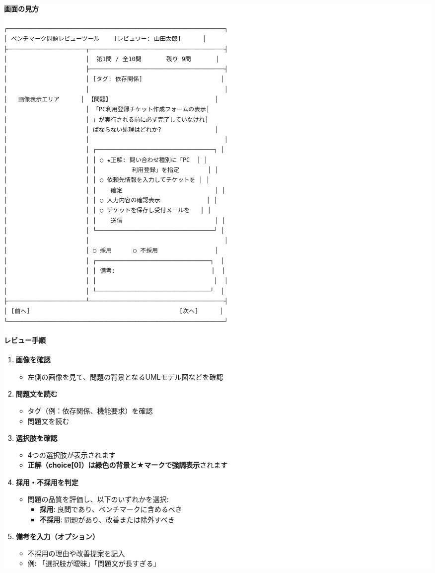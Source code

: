 #### 画面の見方
```
┌─────────────────────────────────────────────────────────────┐
│ ベンチマーク問題レビューツール    [レビュワー: 山田太郎]      │
├──────────────────────┬──────────────────────────────────────┤
│                      │  第1問 / 全10問       残り 9問       │
│                      ├──────────────────────────────────────┤
│                      │ [タグ: 依存関係]                      │
│                      │                                      │
│   画像表示エリア      │ 【問題】                             │
│                      │ 「PC利用登録チケット作成フォームの表示│
│                      │ 」が実行される前に必ず完了していなけれ│
│                      │ ばならない処理はどれか?               │
│                      │                                      │
│                      │ ┌─────────────────────────────────┐ │
│                      │ │ ○ ★正解: 問い合わせ種別に「PC  │ │
│                      │ │          利用登録」を指定        │ │
│                      │ │ ○ 依頼先情報を入力してチケットを │ │
│                      │ │    確定                          │ │
│                      │ │ ○ 入力内容の確認表示             │ │
│                      │ │ ○ チケットを保存し受付メールを   │ │
│                      │ │    送信                          │ │
│                      │ └─────────────────────────────────┘ │
│                      │                                      │
│                      │ ○ 採用      ○ 不採用                │
│                      │ ┌────────────────────────────────┐  │
│                      │ │ 備考:                           │  │
│                      │ │                                 │  │
│                      │ └────────────────────────────────┘  │
├──────────────────────┴──────────────────────────────────────┤
│ [前へ]                                          [次へ]      │
└─────────────────────────────────────────────────────────────┘
```

#### レビュー手順
1. **画像を確認**
   - 左側の画像を見て、問題の背景となるUMLモデル図などを確認

2. **問題文を読む**
   - タグ（例：依存関係、機能要求）を確認
   - 問題文を読む

3. **選択肢を確認**
   - 4つの選択肢が表示されます
   - **正解（choice[0]）は緑色の背景と★マークで強調表示**されます

4. **採用・不採用を判定**
   - 問題の品質を評価し、以下のいずれかを選択:
     - **採用**: 良問であり、ベンチマークに含めるべき
     - **不採用**: 問題があり、改善または除外すべき

5. **備考を入力（オプション）**
   - 不採用の理由や改善提案を記入
   - 例: 「選択肢が曖昧」「問題文が長すぎる」
